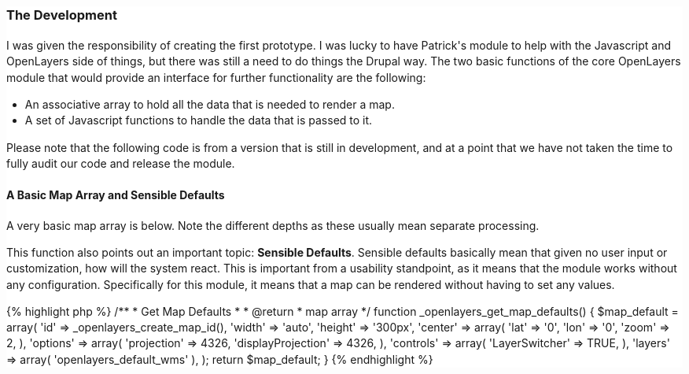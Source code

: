 ### The Development

I was given the responsibility of creating the first prototype.  I was lucky to have Patrick's module to help with the Javascript and OpenLayers side of things, but there was still a need to do things the Drupal way.  The two basic functions of the core OpenLayers module that would provide an interface for further functionality are the following:

* An associative array to hold all the data that is needed to render a map.
* A set of Javascript functions to handle the data that is passed to it.

Please note that the following code is from a version that is still in development, and at a point that we have not taken the time to fully audit our code and release the module.

#### A Basic Map Array and Sensible Defaults

A very basic map array is below.  Note the different depths as these usually mean separate processing.  

This function also points out an important topic: **Sensible Defaults**.  Sensible defaults basically mean that given no user input or customization, how will the system react.  This is important from a usability standpoint, as it means that the module works without any configuration.  Specifically for this module, it means that a map can be rendered without having to set any values.


<div>
{% highlight php %}
/**
 * Get Map Defaults
 *
 * @return
 *   map array
 */
function _openlayers_get_map_defaults() {
  $map_default = array(
    'id' => _openlayers_create_map_id(),
    'width' => 'auto',
    'height' => '300px',
    'center' => array(
      'lat' => '0',
      'lon' => '0',
      'zoom' => 2,
    ),
    'options' => array(
      'projection' => 4326,
      'displayProjection' => 4326,
    ),
    'controls' => array(
      'LayerSwitcher' => TRUE,
    ),
    'layers' => array(
      'openlayers_default_wms'
    ),
  );
  return $map_default;
}
{% endhighlight %}
</div>
